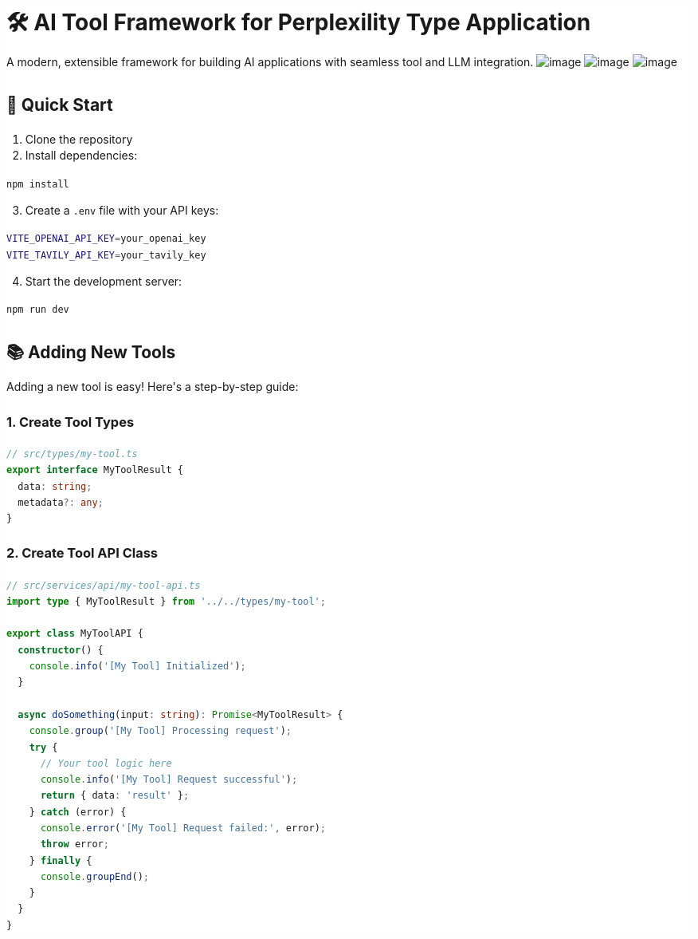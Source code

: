 # 🛠️ AI Tool Framework for Perplexility Type Application

A modern, extensible framework for building AI applications with seamless tool and LLM integration.
<img width="1511" alt="image" src="https://github.com/user-attachments/assets/15932897-a0f7-4f3b-bbfb-34b6d59399f5" />
<img width="1505" alt="image" src="https://github.com/user-attachments/assets/02ac33de-77e2-4bc2-86f5-6cec04051a63" />
<img width="1509" alt="image" src="https://github.com/user-attachments/assets/1f8e70f8-af0c-4967-98b5-bba1e31deb56" />

## 🚀 Quick Start

1. Clone the repository
2. Install dependencies:
```bash
npm install
```
3. Create a `.env` file with your API keys:
```bash
VITE_OPENAI_API_KEY=your_openai_key
VITE_TAVILY_API_KEY=your_tavily_key
```
4. Start the development server:
```bash
npm run dev
```

## 📚 Adding New Tools

Adding a new tool is easy! Here's a step-by-step guide:

### 1. Create Tool Types
```typescript
// src/types/my-tool.ts
export interface MyToolResult {
  data: string;
  metadata?: any;
}
```

### 2. Create Tool API Class
```typescript
// src/services/api/my-tool-api.ts
import type { MyToolResult } from '../../types/my-tool';

export class MyToolAPI {
  constructor() {
    console.info('[My Tool] Initialized');
  }

  async doSomething(input: string): Promise<MyToolResult> {
    console.group('[My Tool] Processing request');
    try {
      // Your tool logic here
      console.info('[My Tool] Request successful');
      return { data: 'result' };
    } catch (error) {
      console.error('[My Tool] Request failed:', error);
      throw error;
    } finally {
      console.groupEnd();
    }
  }
}
```